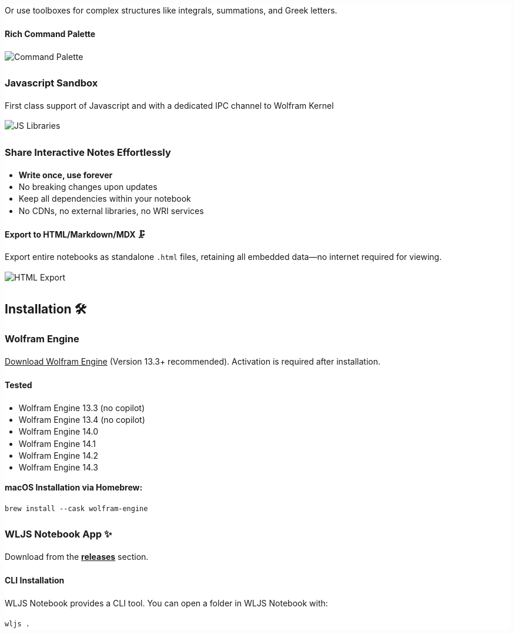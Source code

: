 Or use toolboxes for complex structures like integrals, summations, and Greek letters.

#### Rich Command Palette

![Command Palette](https://github.com/JerryI/wolfram-js-frontend/assets/4111822/5f24d9d2-bd36-40df-85c8-c50cbc37a8cd)

### Javascript Sandbox
First class support of Javascript and with a dedicated IPC channel to Wolfram Kernel

![JS Libraries](./imgs/libJS-ezgif.com-optimize.gif)

### Share Interactive Notes Effortlessly
- __Write once, use forever__
- No breaking changes upon updates
- Keep all dependencies within your notebook
- No CDNs, no external libraries, no WRI services

#### Export to HTML/Markdown/MDX 🗜️
Export entire notebooks as standalone `.html` files, retaining all embedded data—no internet required for viewing.

![HTML Export](https://github.com/JerryI/wolfram-js-frontend/assets/4111822/855bae87-b8e2-4f3a-bfaa-d64e7c50f71e)

## Installation 🛠️

### **Wolfram Engine**
[Download Wolfram Engine](https://www.wolfram.com/engine/) (Version 13.3+ recommended). Activation is required after installation.

#### Tested
- Wolfram Engine 13.3 (no copilot)
- Wolfram Engine 13.4 (no copilot)
- Wolfram Engine 14.0
- Wolfram Engine 14.1
- Wolfram Engine 14.2
- Wolfram Engine 14.3

**macOS Installation via Homebrew:**
```shell
brew install --cask wolfram-engine
```

### **WLJS Notebook App ✨**
Download from the **[releases](https://github.com/JerryI/wolfram-js-frontend/releases)** section.

#### CLI Installation
WLJS Notebook provides a CLI tool. You can open a folder in WLJS Notebook with:
```bash
wljs .
```
